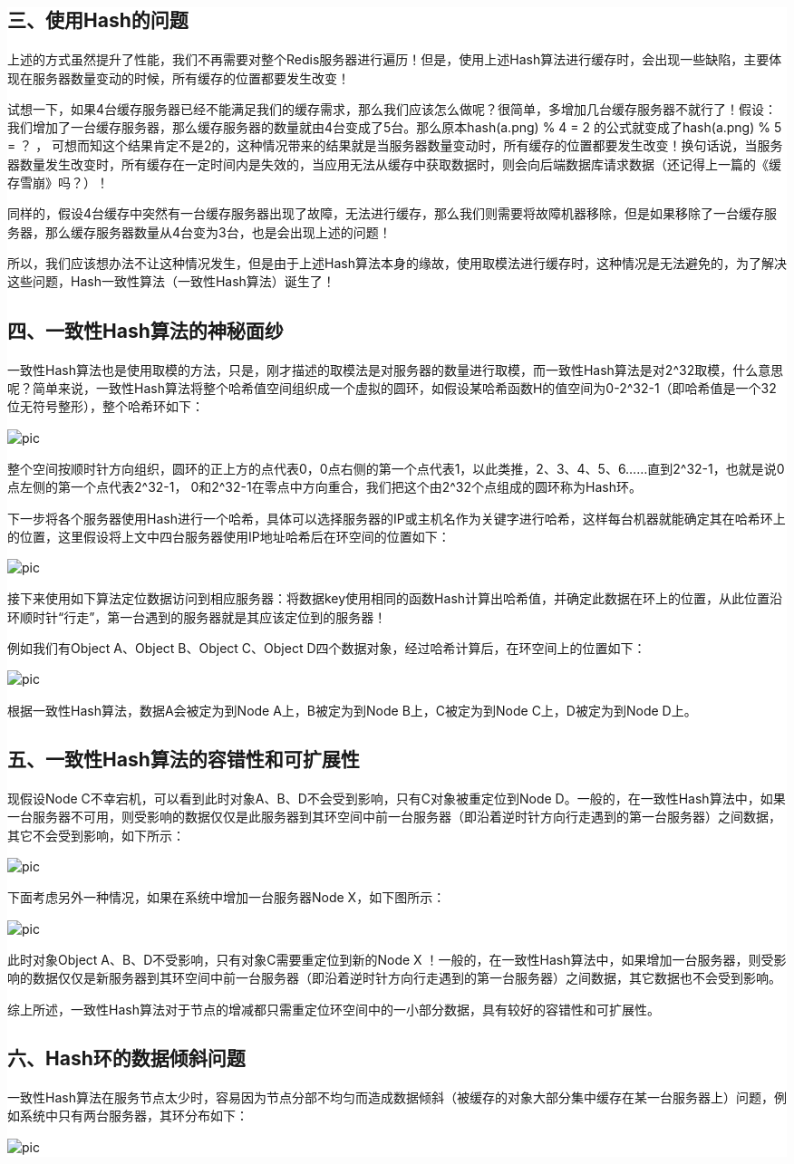## 三、使用Hash的问题  
上述的方式虽然提升了性能，我们不再需要对整个Redis服务器进行遍历！但是，使用上述Hash算法进行缓存时，会出现一些缺陷，主要体现在服务器数量变动的时候，所有缓存的位置都要发生改变！  
  
试想一下，如果4台缓存服务器已经不能满足我们的缓存需求，那么我们应该怎么做呢？很简单，多增加几台缓存服务器不就行了！假设：我们增加了一台缓存服务器，那么缓存服务器的数量就由4台变成了5台。那么原本hash(a.png) % 4 = 2 的公式就变成了hash(a.png) % 5 = ？ ， 可想而知这个结果肯定不是2的，这种情况带来的结果就是当服务器数量变动时，所有缓存的位置都要发生改变！换句话说，当服务器数量发生改变时，所有缓存在一定时间内是失效的，当应用无法从缓存中获取数据时，则会向后端数据库请求数据（还记得上一篇的《缓存雪崩》吗？）！  
  
同样的，假设4台缓存中突然有一台缓存服务器出现了故障，无法进行缓存，那么我们则需要将故障机器移除，但是如果移除了一台缓存服务器，那么缓存服务器数量从4台变为3台，也是会出现上述的问题！  
  
所以，我们应该想办法不让这种情况发生，但是由于上述Hash算法本身的缘故，使用取模法进行缓存时，这种情况是无法避免的，为了解决这些问题，Hash一致性算法（一致性Hash算法）诞生了！  
  
## 四、一致性Hash算法的神秘面纱  
一致性Hash算法也是使用取模的方法，只是，刚才描述的取模法是对服务器的数量进行取模，而一致性Hash算法是对2^32取模，什么意思呢？简单来说，一致性Hash算法将整个哈希值空间组织成一个虚拟的圆环，如假设某哈希函数H的值空间为0-2^32-1（即哈希值是一个32位无符号整形），整个哈希环如下：    
  
![pic](20180521_02_pic_004.png)  
  
整个空间按顺时针方向组织，圆环的正上方的点代表0，0点右侧的第一个点代表1，以此类推，2、3、4、5、6……直到2^32-1，也就是说0点左侧的第一个点代表2^32-1， 0和2^32-1在零点中方向重合，我们把这个由2^32个点组成的圆环称为Hash环。  
  
下一步将各个服务器使用Hash进行一个哈希，具体可以选择服务器的IP或主机名作为关键字进行哈希，这样每台机器就能确定其在哈希环上的位置，这里假设将上文中四台服务器使用IP地址哈希后在环空间的位置如下：    
  
![pic](20180521_02_pic_005.png)  
  
接下来使用如下算法定位数据访问到相应服务器：将数据key使用相同的函数Hash计算出哈希值，并确定此数据在环上的位置，从此位置沿环顺时针“行走”，第一台遇到的服务器就是其应该定位到的服务器！  
  
例如我们有Object A、Object B、Object C、Object D四个数据对象，经过哈希计算后，在环空间上的位置如下：   
  
![pic](20180521_02_pic_006.png)  
  
根据一致性Hash算法，数据A会被定为到Node A上，B被定为到Node B上，C被定为到Node C上，D被定为到Node D上。  
  
## 五、一致性Hash算法的容错性和可扩展性  
现假设Node C不幸宕机，可以看到此时对象A、B、D不会受到影响，只有C对象被重定位到Node D。一般的，在一致性Hash算法中，如果一台服务器不可用，则受影响的数据仅仅是此服务器到其环空间中前一台服务器（即沿着逆时针方向行走遇到的第一台服务器）之间数据，其它不会受到影响，如下所示：  
  
![pic](20180521_02_pic_007.png)  
  
下面考虑另外一种情况，如果在系统中增加一台服务器Node X，如下图所示：  
  
![pic](20180521_02_pic_008.png)  
  
此时对象Object A、B、D不受影响，只有对象C需要重定位到新的Node X ！一般的，在一致性Hash算法中，如果增加一台服务器，则受影响的数据仅仅是新服务器到其环空间中前一台服务器（即沿着逆时针方向行走遇到的第一台服务器）之间数据，其它数据也不会受到影响。  
  
综上所述，一致性Hash算法对于节点的增减都只需重定位环空间中的一小部分数据，具有较好的容错性和可扩展性。  
  
## 六、Hash环的数据倾斜问题  
一致性Hash算法在服务节点太少时，容易因为节点分部不均匀而造成数据倾斜（被缓存的对象大部分集中缓存在某一台服务器上）问题，例如系统中只有两台服务器，其环分布如下：   
  
![pic](20180521_02_pic_009.png)  
  